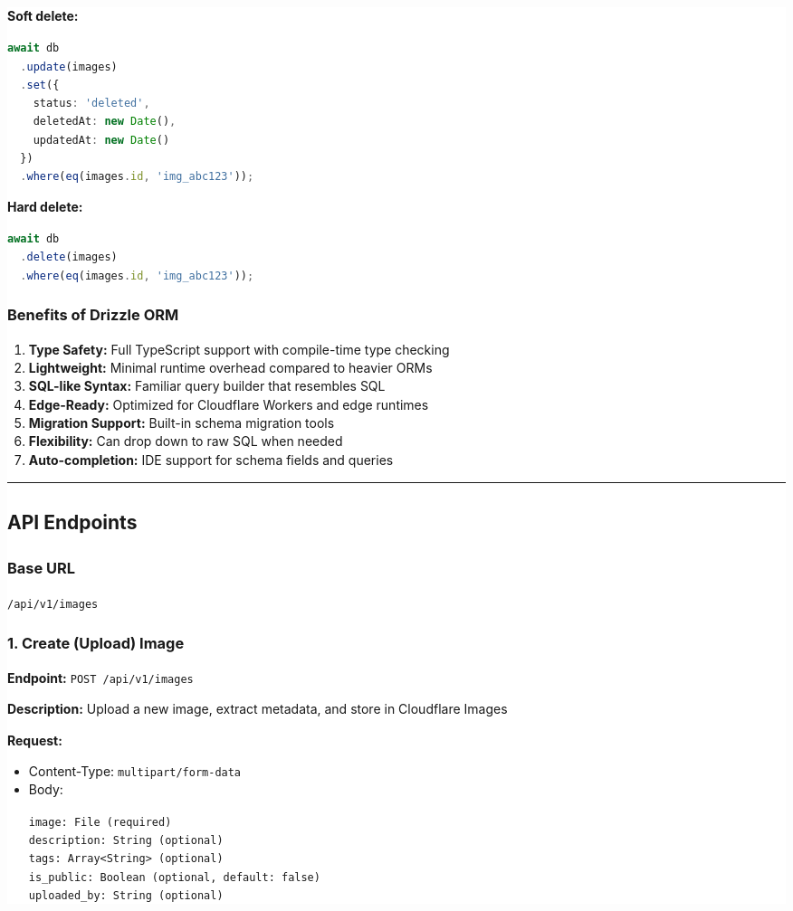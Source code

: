 **Soft delete:**
```typescript
await db
  .update(images)
  .set({
    status: 'deleted',
    deletedAt: new Date(),
    updatedAt: new Date()
  })
  .where(eq(images.id, 'img_abc123'));
```

**Hard delete:**
```typescript
await db
  .delete(images)
  .where(eq(images.id, 'img_abc123'));
```

### Benefits of Drizzle ORM

1. **Type Safety:** Full TypeScript support with compile-time type checking
2. **Lightweight:** Minimal runtime overhead compared to heavier ORMs
3. **SQL-like Syntax:** Familiar query builder that resembles SQL
4. **Edge-Ready:** Optimized for Cloudflare Workers and edge runtimes
5. **Migration Support:** Built-in schema migration tools
6. **Flexibility:** Can drop down to raw SQL when needed
7. **Auto-completion:** IDE support for schema fields and queries

---

## API Endpoints

### Base URL
```
/api/v1/images
```

### 1. Create (Upload) Image

**Endpoint:** `POST /api/v1/images`

**Description:** Upload a new image, extract metadata, and store in Cloudflare Images

**Request:**
- Content-Type: `multipart/form-data`
- Body:
  ```
  image: File (required)
  description: String (optional)
  tags: Array<String> (optional)
  is_public: Boolean (optional, default: false)
  uploaded_by: String (optional)
  ```
